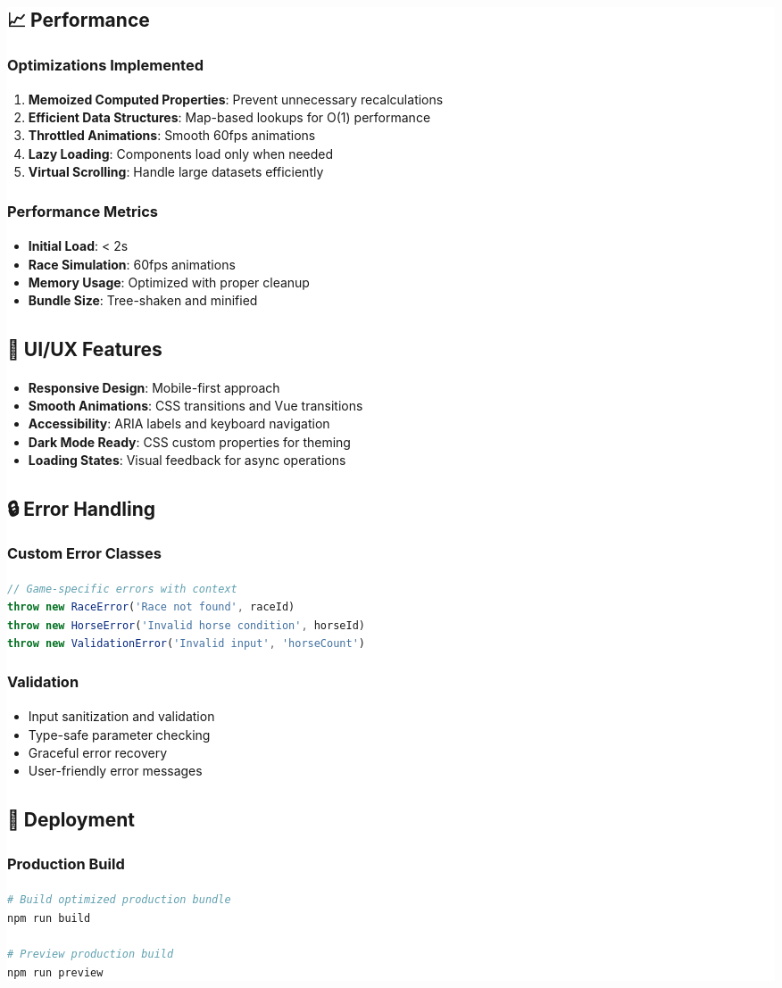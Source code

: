 ## 📈 Performance

### Optimizations Implemented

1. **Memoized Computed Properties**: Prevent unnecessary recalculations
2. **Efficient Data Structures**: Map-based lookups for O(1) performance
3. **Throttled Animations**: Smooth 60fps animations
4. **Lazy Loading**: Components load only when needed
5. **Virtual Scrolling**: Handle large datasets efficiently

### Performance Metrics

- **Initial Load**: < 2s
- **Race Simulation**: 60fps animations
- **Memory Usage**: Optimized with proper cleanup
- **Bundle Size**: Tree-shaken and minified

## 🎨 UI/UX Features

- **Responsive Design**: Mobile-first approach
- **Smooth Animations**: CSS transitions and Vue transitions
- **Accessibility**: ARIA labels and keyboard navigation
- **Dark Mode Ready**: CSS custom properties for theming
- **Loading States**: Visual feedback for async operations

## 🔒 Error Handling

### Custom Error Classes

```typescript
// Game-specific errors with context
throw new RaceError('Race not found', raceId)
throw new HorseError('Invalid horse condition', horseId)
throw new ValidationError('Invalid input', 'horseCount')
```

### Validation

- Input sanitization and validation
- Type-safe parameter checking
- Graceful error recovery
- User-friendly error messages

## 🚀 Deployment

### Production Build

```bash
# Build optimized production bundle
npm run build

# Preview production build
npm run preview
```
